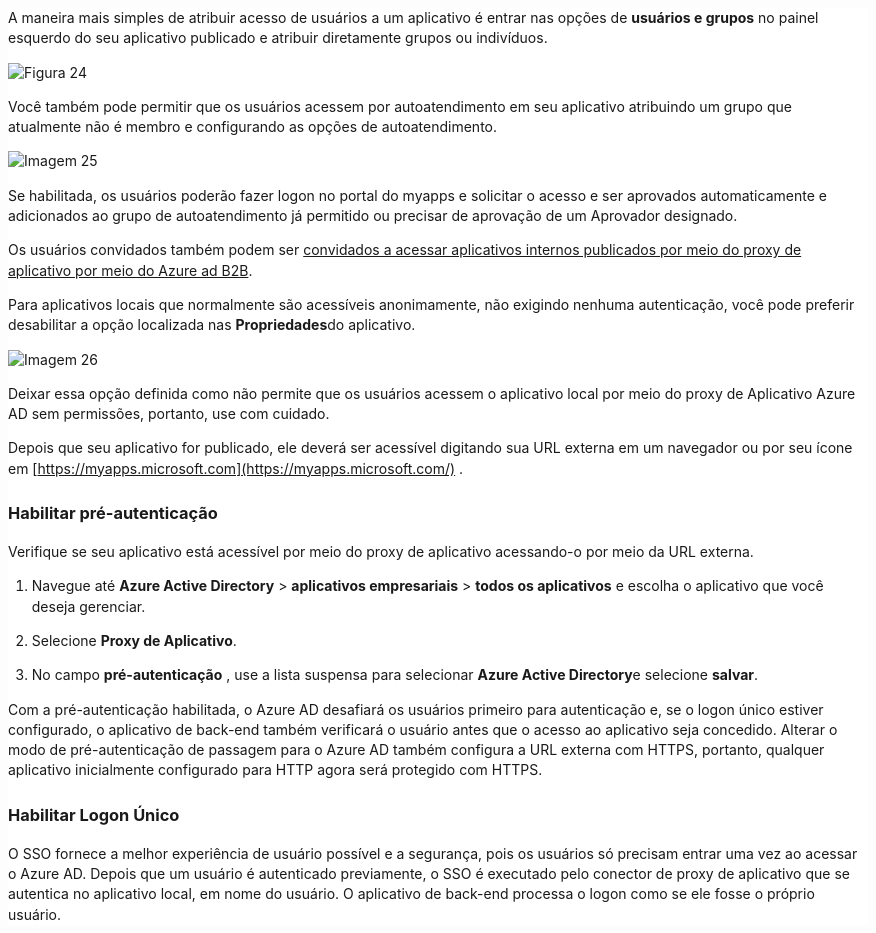 A maneira mais simples de atribuir acesso de usuários a um aplicativo é entrar nas opções de **usuários e grupos** no painel esquerdo do seu aplicativo publicado e atribuir diretamente grupos ou indivíduos.

![Figura 24](media/App-proxy-deployment-plan/add-user.png)

Você também pode permitir que os usuários acessem por autoatendimento em seu aplicativo atribuindo um grupo que atualmente não é membro e configurando as opções de autoatendimento.

![Imagem 25](media/App-proxy-deployment-plan/allow-access.png)

Se habilitada, os usuários poderão fazer logon no portal do myapps e solicitar o acesso e ser aprovados automaticamente e adicionados ao grupo de autoatendimento já permitido ou precisar de aprovação de um Aprovador designado.

Os usuários convidados também podem ser [convidados a acessar aplicativos internos publicados por meio do proxy de aplicativo por meio do Azure ad B2B](https://docs.microsoft.com/azure/active-directory/b2b/add-users-information-worker).

Para aplicativos locais que normalmente são acessíveis anonimamente, não exigindo nenhuma autenticação, você pode preferir desabilitar a opção localizada nas **Propriedades**do aplicativo.

![Imagem 26](media/App-proxy-deployment-plan/assignment-required.png)


Deixar essa opção definida como não permite que os usuários acessem o aplicativo local por meio do proxy de Aplicativo Azure AD sem permissões, portanto, use com cuidado.

Depois que seu aplicativo for publicado, ele deverá ser acessível digitando sua URL externa em um navegador ou por seu ícone em [https://myapps.microsoft.com](https://myapps.microsoft.com/) .

### <a name="enable-pre-authentication"></a>Habilitar pré-autenticação

Verifique se seu aplicativo está acessível por meio do proxy de aplicativo acessando-o por meio da URL externa.

1. Navegue até **Azure Active Directory**  >  **aplicativos empresariais**  >  **todos os aplicativos** e escolha o aplicativo que você deseja gerenciar.

2. Selecione **Proxy de Aplicativo**.

3. No campo **pré-autenticação** , use a lista suspensa para selecionar **Azure Active Directory**e selecione **salvar**.

Com a pré-autenticação habilitada, o Azure AD desafiará os usuários primeiro para autenticação e, se o logon único estiver configurado, o aplicativo de back-end também verificará o usuário antes que o acesso ao aplicativo seja concedido. Alterar o modo de pré-autenticação de passagem para o Azure AD também configura a URL externa com HTTPS, portanto, qualquer aplicativo inicialmente configurado para HTTP agora será protegido com HTTPS.

### <a name="enable-single-sign-on"></a>Habilitar Logon Único

O SSO fornece a melhor experiência de usuário possível e a segurança, pois os usuários só precisam entrar uma vez ao acessar o Azure AD. Depois que um usuário é autenticado previamente, o SSO é executado pelo conector de proxy de aplicativo que se autentica no aplicativo local, em nome do usuário. O aplicativo de back-end processa o logon como se ele fosse o próprio usuário.
